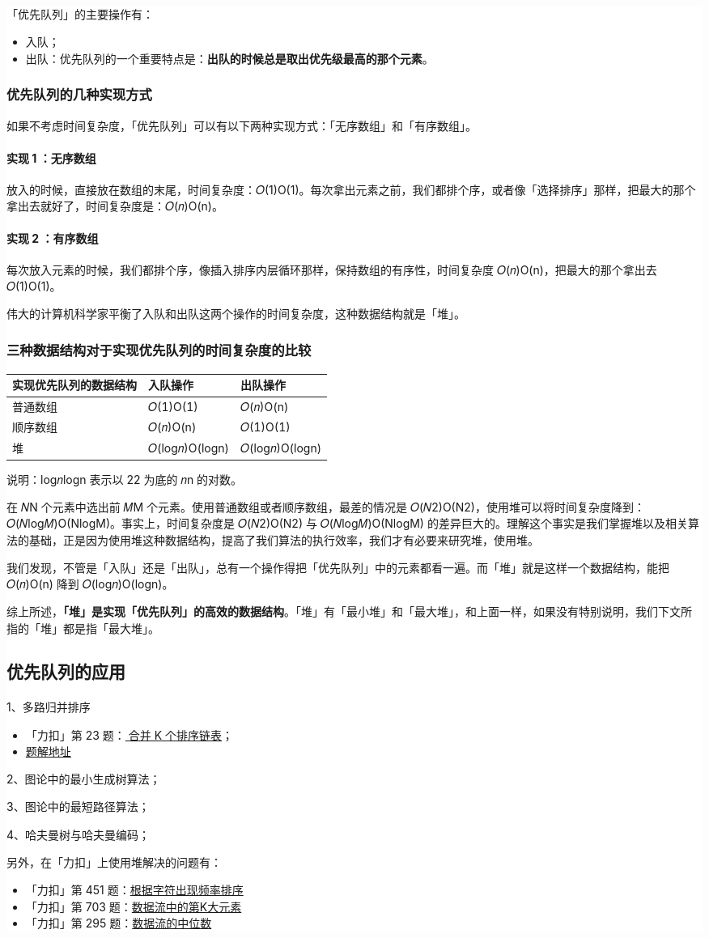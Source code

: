 「优先队列」的主要操作有：

- 入队；
- 出队：优先队列的一个重要特点是：**出队的时候总是取出优先级最高的那个元素**。

### 优先队列的几种实现方式

如果不考虑时间复杂度，「优先队列」可以有以下两种实现方式：「无序数组」和「有序数组」。

#### 实现 1 ：无序数组

放入的时候，直接放在数组的末尾，时间复杂度：𝑂(1)O(1)。每次拿出元素之前，我们都排个序，或者像「选择排序」那样，把最大的那个拿出去就好了，时间复杂度是：𝑂(𝑛)O(n)。

#### 实现 2 ：有序数组

每次放入元素的时候，我们都排个序，像插入排序内层循环那样，保持数组的有序性，时间复杂度 𝑂(𝑛)O(n)，把最大的那个拿出去 𝑂(1)O(1)。

伟大的计算机科学家平衡了入队和出队这两个操作的时间复杂度，这种数据结构就是「堆」。

### 三种数据结构对于实现优先队列的时间复杂度的比较

| 实现优先队列的数据结构 | 入队操作       | 出队操作       |
| :--------------------- | :------------- | :------------- |
| 普通数组               | 𝑂(1)O(1)       | 𝑂(𝑛)O(n)       |
| 顺序数组               | 𝑂(𝑛)O(n)       | 𝑂(1)O(1)       |
| 堆                     | 𝑂(log𝑛)O(log⁡n) | 𝑂(log𝑛)O(log⁡n) |

说明：log𝑛log⁡n 表示以 22 为底的 𝑛n 的对数。

在 𝑁N 个元素中选出前 𝑀M 个元素。使用普通数组或者顺序数组，最差的情况是 𝑂(𝑁2)O(N2)，使用堆可以将时间复杂度降到：𝑂(𝑁log𝑀)O(Nlog⁡M)。事实上，时间复杂度是 𝑂(𝑁2)O(N2) 与 𝑂(𝑁log𝑀)O(Nlog⁡M) 的差异巨大的。理解这个事实是我们掌握堆以及相关算法的基础，正是因为使用堆这种数据结构，提高了我们算法的执行效率，我们才有必要来研究堆，使用堆。

我们发现，不管是「入队」还是「出队」，总有一个操作得把「优先队列」中的元素都看一遍。而「堆」就是这样一个数据结构，能把 𝑂(𝑛)O(n) 降到 𝑂(log𝑛)O(log⁡n)。

综上所述，**「堆」是实现「优先队列」的高效的数据结构**。「堆」有「最小堆」和「最大堆」，和上面一样，如果没有特别说明，我们下文所指的「堆」都是指「最大堆」。

## 优先队列的应用

1、多路归并排序

- 「力扣」第 23 题：[ 合并 K 个排序链表](https://leetcode-cn.com/problems/merge-k-sorted-lists/description/)；
- [题解地址](https://leetcode-cn.com/problems/merge-k-sorted-lists/solution/tan-xin-suan-fa-you-xian-dui-lie-fen-zhi-fa-python/)

2、图论中的最小生成树算法；

3、图论中的最短路径算法；

4、哈夫曼树与哈夫曼编码；

另外，在「力扣」上使用堆解决的问题有：

- 「力扣」第 451 题：[根据字符出现频率排序](https://leetcode-cn.com/problems/sort-characters-by-frequency)
- 「力扣」第 703 题：[数据流中的第K大元素](https://leetcode-cn.com/problems/kth-largest-element-in-a-stream)
- 「力扣」第 295 题：[数据流的中位数](https://leetcode-cn.com/problems/find-median-from-data-stream)
